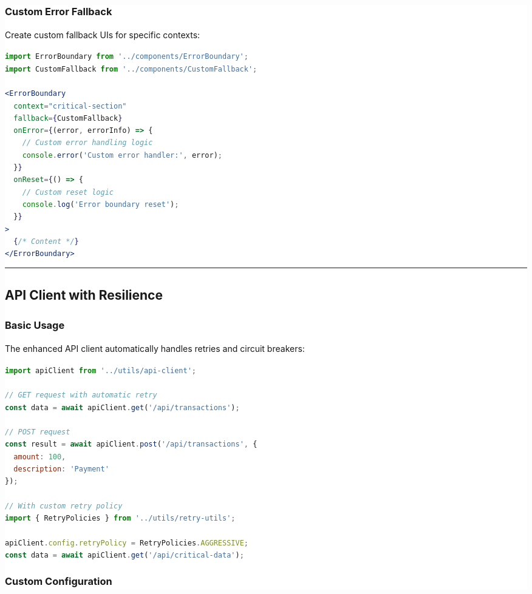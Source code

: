 ### Custom Error Fallback

Create custom fallback UIs for specific contexts:

```jsx
import ErrorBoundary from '../components/ErrorBoundary';
import CustomFallback from '../components/CustomFallback';

<ErrorBoundary 
  context="critical-section"
  fallback={CustomFallback}
  onError={(error, errorInfo) => {
    // Custom error handling logic
    console.error('Custom error handler:', error);
  }}
  onReset={() => {
    // Custom reset logic
    console.log('Error boundary reset');
  }}
>
  {/* Content */}
</ErrorBoundary>
```

---

## API Client with Resilience

### Basic Usage

The enhanced API client automatically handles retries and circuit breakers:

```jsx
import apiClient from '../utils/api-client';

// GET request with automatic retry
const data = await apiClient.get('/api/transactions');

// POST request
const result = await apiClient.post('/api/transactions', {
  amount: 100,
  description: 'Payment'
});

// With custom retry policy
import { RetryPolicies } from '../utils/retry-utils';

apiClient.config.retryPolicy = RetryPolicies.AGGRESSIVE;
const data = await apiClient.get('/api/critical-data');
```

### Custom Configuration
